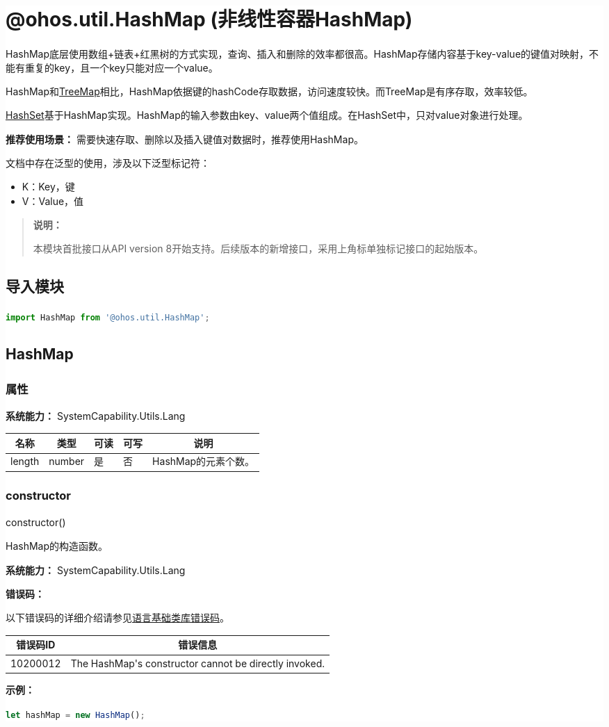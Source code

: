 # @ohos.util.HashMap (非线性容器HashMap)

HashMap底层使用数组+链表+红黑树的方式实现，查询、插入和删除的效率都很高。HashMap存储内容基于key-value的键值对映射，不能有重复的key，且一个key只能对应一个value。

HashMap和[TreeMap](js-apis-treemap.md)相比，HashMap依据键的hashCode存取数据，访问速度较快。而TreeMap是有序存取，效率较低。

[HashSet](js-apis-hashset.md)基于HashMap实现。HashMap的输入参数由key、value两个值组成。在HashSet中，只对value对象进行处理。

**推荐使用场景：** 需要快速存取、删除以及插入键值对数据时，推荐使用HashMap。

文档中存在泛型的使用，涉及以下泛型标记符：<br>
- K：Key，键<br>
- V：Value，值

> **说明：**
>
> 本模块首批接口从API version 8开始支持。后续版本的新增接口，采用上角标单独标记接口的起始版本。


## 导入模块

```ts
import HashMap from '@ohos.util.HashMap'; 
```

## HashMap

### 属性

**系统能力：** SystemCapability.Utils.Lang

| 名称 | 类型 | 可读 | 可写 | 说明 |
| -------- | -------- | -------- | -------- | -------- |
| length | number | 是 | 否 | HashMap的元素个数。 |


### constructor

constructor()

HashMap的构造函数。

**系统能力：** SystemCapability.Utils.Lang

**错误码：**

以下错误码的详细介绍请参见[语言基础类库错误码](../errorcodes/errorcode-utils.md)。

| 错误码ID | 错误信息 |
| -------- | -------- |
| 10200012 | The HashMap's constructor cannot be directly invoked. |

**示例：**

```ts
let hashMap = new HashMap();
```
